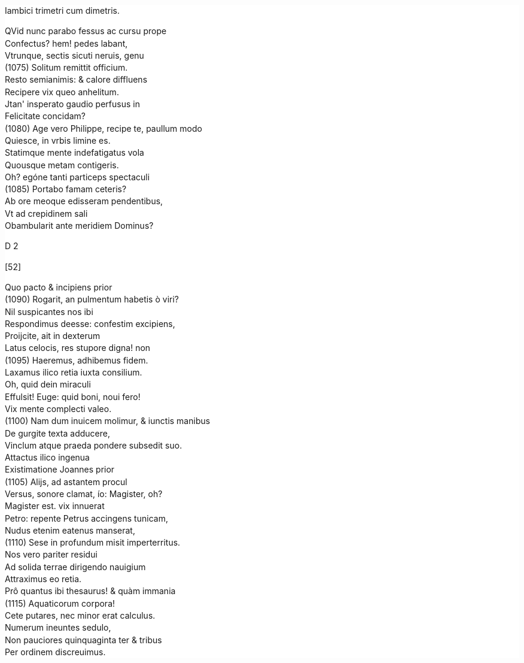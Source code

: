 Iambici trimetri cum dimetris.

QVid nunc parabo fessus ac cursu prope\
Confectus? hem! pedes labant,\
Vtrunque, sectis sicuti neruis, genu\
(1075) Solitum remittit officium.\
Resto semianimis: & calore diffluens\
Recipere vix queo anhelitum.\
Jtan' insperato gaudio perfusus in\
Felicitate concidam?\
(1080) Age vero Philippe, recipe te, paullum modo\
Quiesce, in vrbis limine es.\
Statimque mente indefatigatus vola\
Quousque metam contigeris.\
Oh? egóne tanti particeps spectaculi\
(1085) Portabo famam ceteris?\
Ab ore meoque edisseram pendentibus,\
Vt ad crepidinem sali\
Obambularit ante meridiem Dominus?

D 2

\[52\]

Quo pacto & incipiens prior\
(1090) Rogarit, an pulmentum habetis ò viri?\
Nil suspicantes nos ibi\
Respondimus deesse: confestim excipiens,\
Proijcite, ait in dexterum\
Latus celocis, res stupore digna! non\
(1095) Haeremus, adhibemus fidem.\
Laxamus ilico retia iuxta consilium.\
Oh, quid dein miraculi\
Effulsit! Euge: quid boni, noui fero!\
Vix mente complecti valeo.\
(1100) Nam dum inuicem molimur, & iunctis manibus\
De gurgite texta adducere,\
Vinclum atque praeda pondere subsedit suo.\
Attactus ilico ingenua\
Existimatione Joannes prior\
(1105) Alijs, ad astantem procul\
Versus, sonore clamat, ío: Magister, oh?\
Magister est. vix innuerat\
Petro: repente Petrus accingens tunicam,\
Nudus etenim eatenus manserat,\
(1110) Sese in profundum misit imperterritus.\
Nos vero pariter residui\
Ad solida terrae dirigendo nauigium\
Attraximus eo retia.\
Prô quantus ibi thesaurus! & quàm immania\
(1115) Aquaticorum corpora!\
Cete putares, nec minor erat calculus.\
Numerum ineuntes sedulo,\
Non pauciores quinquaginta ter & tribus\
Per ordinem discreuimus.
